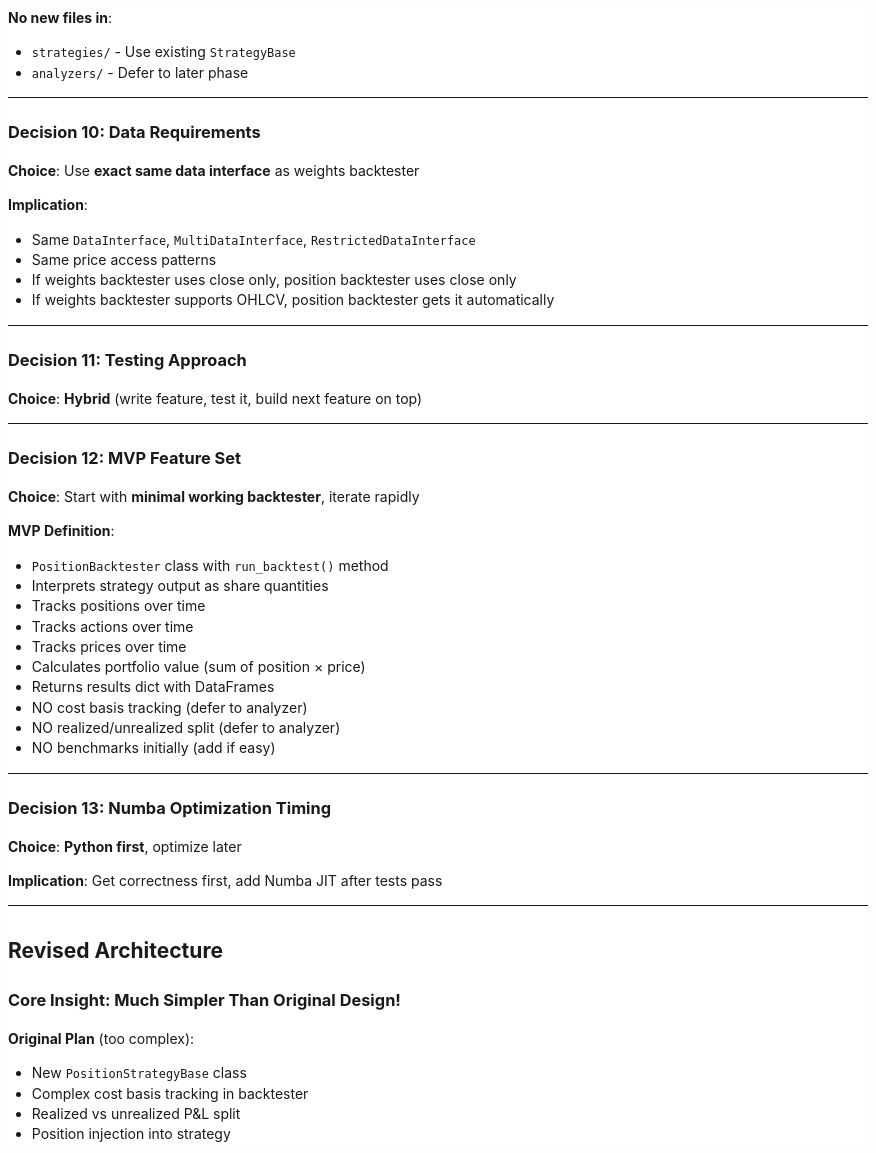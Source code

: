 **No new files in**:
- `strategies/` - Use existing `StrategyBase`
- `analyzers/` - Defer to later phase

---

### Decision 10: Data Requirements
**Choice**: Use **exact same data interface** as weights backtester

**Implication**:
- Same `DataInterface`, `MultiDataInterface`, `RestrictedDataInterface`
- Same price access patterns
- If weights backtester uses close only, position backtester uses close only
- If weights backtester supports OHLCV, position backtester gets it automatically

---

### Decision 11: Testing Approach
**Choice**: **Hybrid** (write feature, test it, build next feature on top)

---

### Decision 12: MVP Feature Set
**Choice**: Start with **minimal working backtester**, iterate rapidly

**MVP Definition**:
- `PositionBacktester` class with `run_backtest()` method
- Interprets strategy output as share quantities
- Tracks positions over time
- Tracks actions over time
- Tracks prices over time
- Calculates portfolio value (sum of position × price)
- Returns results dict with DataFrames
- NO cost basis tracking (defer to analyzer)
- NO realized/unrealized split (defer to analyzer)
- NO benchmarks initially (add if easy)

---

### Decision 13: Numba Optimization Timing
**Choice**: **Python first**, optimize later

**Implication**: Get correctness first, add Numba JIT after tests pass

---

## Revised Architecture

### Core Insight: Much Simpler Than Original Design!

**Original Plan** (too complex):
- New `PositionStrategyBase` class
- Complex cost basis tracking in backtester
- Realized vs unrealized P&L split
- Position injection into strategy
